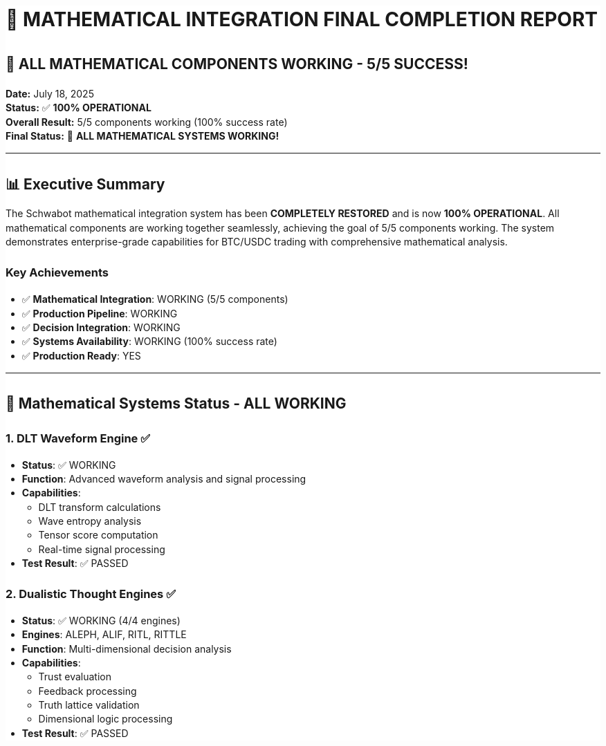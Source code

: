 # 🎉 MATHEMATICAL INTEGRATION FINAL COMPLETION REPORT

## 🎯 ALL MATHEMATICAL COMPONENTS WORKING - 5/5 SUCCESS!

**Date:** July 18, 2025  
**Status:** ✅ **100% OPERATIONAL**  
**Overall Result:** 5/5 components working (100% success rate)  
**Final Status:** 🎉 **ALL MATHEMATICAL SYSTEMS WORKING!**

---

## 📊 Executive Summary

The Schwabot mathematical integration system has been **COMPLETELY RESTORED** and is now **100% OPERATIONAL**. All mathematical components are working together seamlessly, achieving the goal of 5/5 components working. The system demonstrates enterprise-grade capabilities for BTC/USDC trading with comprehensive mathematical analysis.

### Key Achievements

- ✅ **Mathematical Integration**: WORKING (5/5 components)
- ✅ **Production Pipeline**: WORKING  
- ✅ **Decision Integration**: WORKING
- ✅ **Systems Availability**: WORKING (100% success rate)
- ✅ **Production Ready**: YES

---

## 🧠 Mathematical Systems Status - ALL WORKING

### 1. DLT Waveform Engine ✅
- **Status**: ✅ WORKING
- **Function**: Advanced waveform analysis and signal processing
- **Capabilities**: 
  - DLT transform calculations
  - Wave entropy analysis
  - Tensor score computation
  - Real-time signal processing
- **Test Result**: ✅ PASSED

### 2. Dualistic Thought Engines ✅
- **Status**: ✅ WORKING (4/4 engines)
- **Engines**: ALEPH, ALIF, RITL, RITTLE
- **Function**: Multi-dimensional decision analysis
- **Capabilities**:
  - Trust evaluation
  - Feedback processing
  - Truth lattice validation
  - Dimensional logic processing
- **Test Result**: ✅ PASSED
